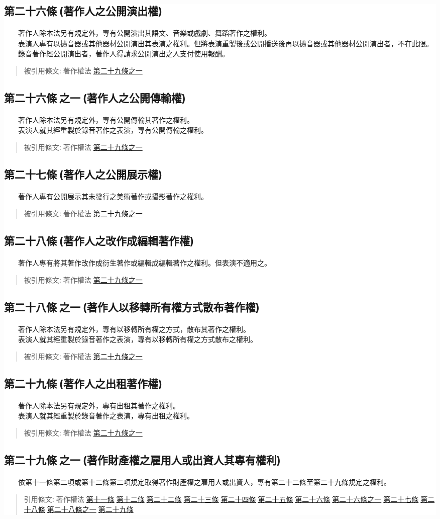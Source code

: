 

第二十六條 (著作人之公開演出權)
-------------------------------
　　著作人除本法另有規定外，專有公開演出其語文、音樂或戲劇、舞蹈著作之權利。  
　　表演人專有以擴音器或其他器材公開演出其表演之權利。但將表演重製後或公開播送後再以擴音器或其他器材公開演出者，不在此限。  
　　錄音著作經公開演出者，著作人得請求公開演出之人支付使用報酬。  
> 被引用條文: 著作權法 [第二十九條之一](../../經濟貿易/智慧財產/著作權法.md#第二十九條之一)



第二十六條 之一 (著作人之公開傳輸權)
------------------------------------
　　著作人除本法另有規定外，專有公開傳輸其著作之權利。  
　　表演人就其經重製於錄音著作之表演，專有公開傳輸之權利。  
> 被引用條文: 著作權法 [第二十九條之一](../../經濟貿易/智慧財產/著作權法.md#第二十九條之一)



第二十七條 (著作人之公開展示權)
-------------------------------
　　著作人專有公開展示其未發行之美術著作或攝影著作之權利。  
> 被引用條文: 著作權法 [第二十九條之一](../../經濟貿易/智慧財產/著作權法.md#第二十九條之一)



第二十八條 (著作人之改作成編輯著作權)
-------------------------------------
　　著作人專有將其著作改作成衍生著作或編輯成編輯著作之權利。但表演不適用之。  
> 被引用條文: 著作權法 [第二十九條之一](../../經濟貿易/智慧財產/著作權法.md#第二十九條之一)



第二十八條 之一 (著作人以移轉所有權方式散布著作權)
--------------------------------------------------
　　著作人除本法另有規定外，專有以移轉所有權之方式，散布其著作之權利。  
　　表演人就其經重製於錄音著作之表演，專有以移轉所有權之方式散布之權利。  
> 被引用條文: 著作權法 [第二十九條之一](../../經濟貿易/智慧財產/著作權法.md#第二十九條之一)



第二十九條 (著作人之出租著作權)
-------------------------------
　　著作人除本法另有規定外，專有出租其著作之權利。  
　　表演人就其經重製於錄音著作之表演，專有出租之權利。  
> 被引用條文: 著作權法 [第二十九條之一](../../經濟貿易/智慧財產/著作權法.md#第二十九條之一)



第二十九條 之一 (著作財產權之雇用人或出資人其專有權利)
------------------------------------------------------
　　依第十一條第二項或第十二條第二項規定取得著作財產權之雇用人或出資人，專有第二十二條至第二十九條規定之權利。  
> 引用條文: 著作權法 [第十一條](../../經濟貿易/智慧財產/著作權法.md#第十一條-受僱人之著作權歸屬) [第十二條](../../經濟貿易/智慧財產/著作權法.md#第十二條-出資人及受聘人之著作權歸屬) [第二十二條](../../經濟貿易/智慧財產/著作權法.md#第二十二條-著作人自行重製權) [第二十三條](../../經濟貿易/智慧財產/著作權法.md#第二十三條-著作人之公開口述權) [第二十四條](../../經濟貿易/智慧財產/著作權法.md#第二十四條-著作人之公開播送權) [第二十五條](../../經濟貿易/智慧財產/著作權法.md#第二十五條-著作人之公開上映權) [第二十六條](../../經濟貿易/智慧財產/著作權法.md#第二十六條-著作人之公開演出權) [第二十六條之一](../../經濟貿易/智慧財產/著作權法.md#第二十六條之一) [第二十七條](../../經濟貿易/智慧財產/著作權法.md#第二十七條-著作人之公開展示權) [第二十八條](../../經濟貿易/智慧財產/著作權法.md#第二十八條-著作人之改作成編輯著作權) [第二十八條之一](../../經濟貿易/智慧財產/著作權法.md#第二十八條之一) [第二十九條](../../經濟貿易/智慧財產/著作權法.md#第二十九條-著作人之出租著作權)
